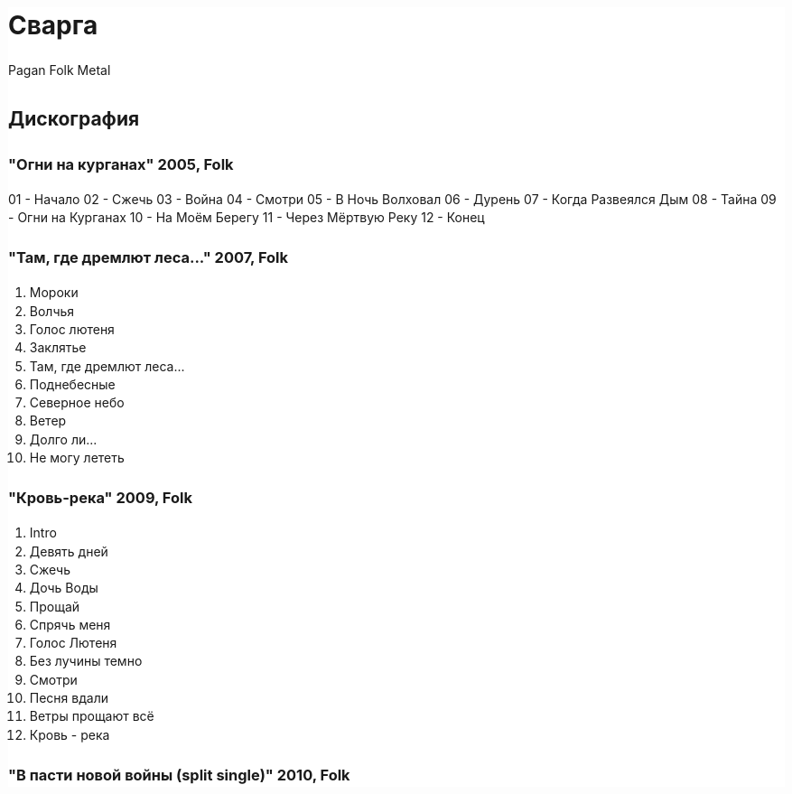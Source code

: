 # Сварга

Pagan Folk Metal

## Дискография

### "Огни на курганах" 2005, Folk

01 - Начало
02 - Сжечь
03 - Война
04 - Смотри
05 - В Ночь Волховал
06 - Дурень
07 - Когда Развеялся Дым
08 - Тайна
09 - Огни на Курганах
10 - На Моём Берегу
11 - Через Мёртвую Реку
12 - Конец

### "Там, где дремлют леса..." 2007, Folk

1. Мороки 
2. Волчья 
3. Голос лютеня 
4. Заклятье 
5. Там, где дремлют леса... 
6. Поднебесные 
7. Северное небо 
8. Ветер 
9. Долго ли... 
10. Не могу лететь

### "Кровь-река" 2009, Folk

01. Intro 
02. Девять дней 
03. Сжечь 
04. Дочь Воды 
05. Прощай 
06. Спрячь меня 
07. Голос Лютеня 
08. Без лучины темно 
09. Смотри 
10. Песня вдали 
11. Ветры прощают всё 
12. Кровь - река

### "В пасти новой войны (split single)" 2010, Folk
